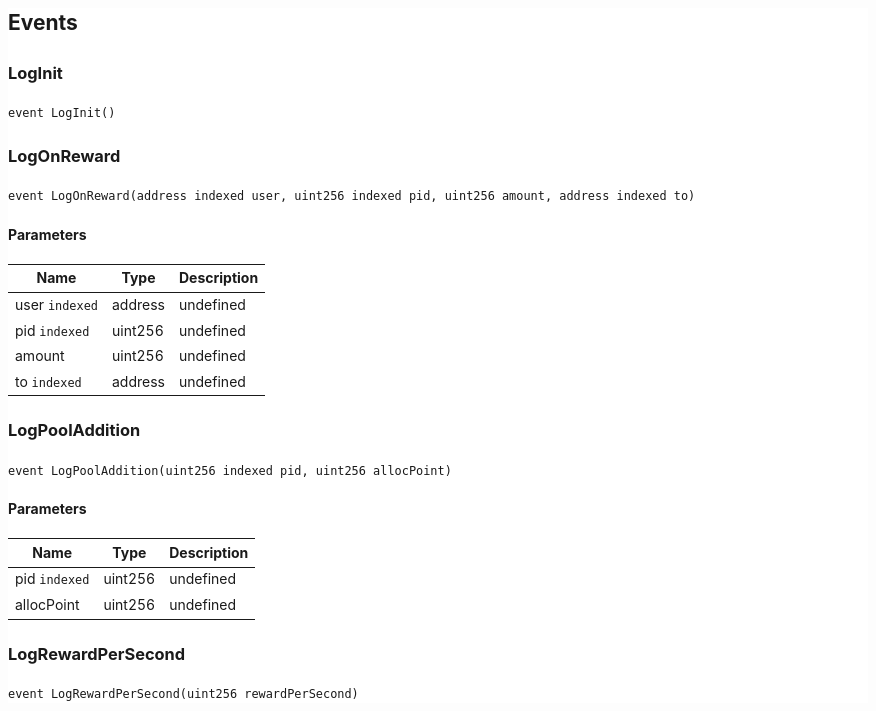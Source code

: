 

## Events

### LogInit

```solidity
event LogInit()
```






### LogOnReward

```solidity
event LogOnReward(address indexed user, uint256 indexed pid, uint256 amount, address indexed to)
```





#### Parameters

| Name | Type | Description |
|---|---|---|
| user `indexed` | address | undefined |
| pid `indexed` | uint256 | undefined |
| amount  | uint256 | undefined |
| to `indexed` | address | undefined |

### LogPoolAddition

```solidity
event LogPoolAddition(uint256 indexed pid, uint256 allocPoint)
```





#### Parameters

| Name | Type | Description |
|---|---|---|
| pid `indexed` | uint256 | undefined |
| allocPoint  | uint256 | undefined |

### LogRewardPerSecond

```solidity
event LogRewardPerSecond(uint256 rewardPerSecond)
```
